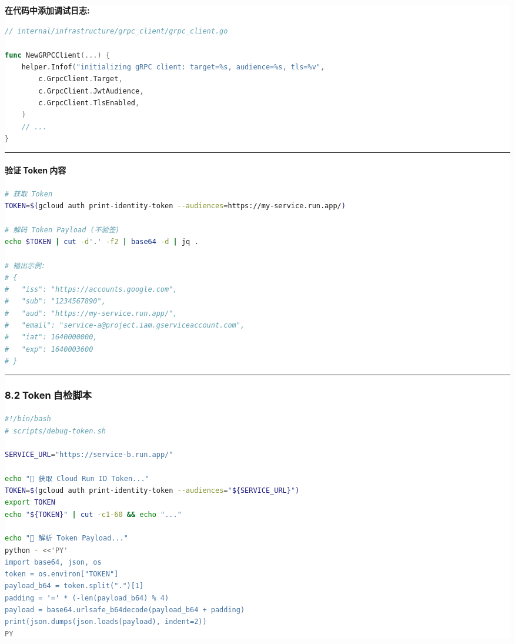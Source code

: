 **在代码中添加调试日志:**

```go
// internal/infrastructure/grpc_client/grpc_client.go

func NewGRPCClient(...) {
    helper.Infof("initializing gRPC client: target=%s, audience=%s, tls=%v",
        c.GrpcClient.Target,
        c.GrpcClient.JwtAudience,
        c.GrpcClient.TlsEnabled,
    )
    // ...
}
```

---

#### **验证 Token 内容**

```bash
# 获取 Token
TOKEN=$(gcloud auth print-identity-token --audiences=https://my-service.run.app/)

# 解码 Token Payload (不验签)
echo $TOKEN | cut -d'.' -f2 | base64 -d | jq .

# 输出示例:
# {
#   "iss": "https://accounts.google.com",
#   "sub": "1234567890",
#   "aud": "https://my-service.run.app/",
#   "email": "service-a@project.iam.gserviceaccount.com",
#   "iat": 1640000000,
#   "exp": 1640003600
# }
```

---

### 8.2 Token 自检脚本

```bash
#!/bin/bash
# scripts/debug-token.sh

SERVICE_URL="https://service-b.run.app/"

echo "🔐 获取 Cloud Run ID Token..."
TOKEN=$(gcloud auth print-identity-token --audiences="${SERVICE_URL}")
export TOKEN
echo "${TOKEN}" | cut -c1-60 && echo "..."

echo "🧾 解析 Token Payload..."
python - <<'PY'
import base64, json, os
token = os.environ["TOKEN"]
payload_b64 = token.split(".")[1]
padding = '=' * (-len(payload_b64) % 4)
payload = base64.urlsafe_b64decode(payload_b64 + padding)
print(json.dumps(json.loads(payload), indent=2))
PY
```
